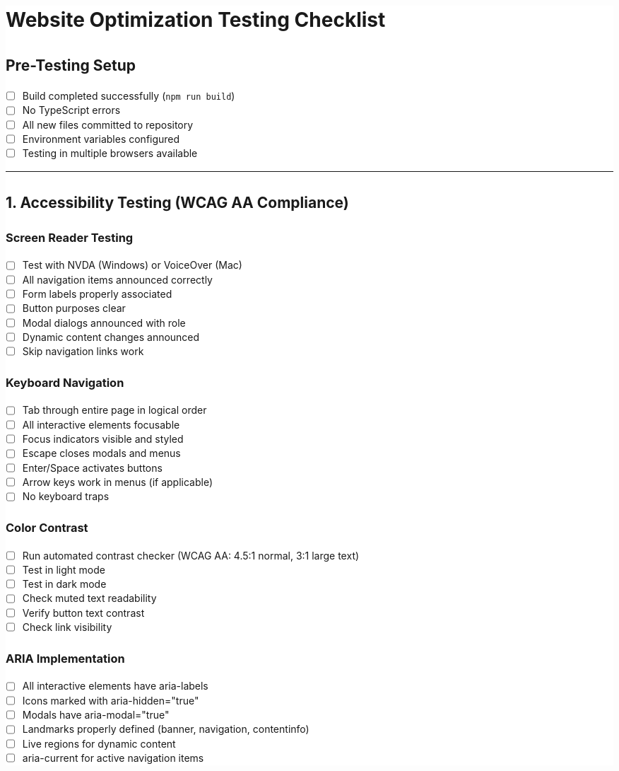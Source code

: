 # Website Optimization Testing Checklist

## Pre-Testing Setup

- [ ] Build completed successfully (`npm run build`)
- [ ] No TypeScript errors
- [ ] All new files committed to repository
- [ ] Environment variables configured
- [ ] Testing in multiple browsers available

---

## 1. Accessibility Testing (WCAG AA Compliance)

### Screen Reader Testing
- [ ] Test with NVDA (Windows) or VoiceOver (Mac)
- [ ] All navigation items announced correctly
- [ ] Form labels properly associated
- [ ] Button purposes clear
- [ ] Modal dialogs announced with role
- [ ] Dynamic content changes announced
- [ ] Skip navigation links work

### Keyboard Navigation
- [ ] Tab through entire page in logical order
- [ ] All interactive elements focusable
- [ ] Focus indicators visible and styled
- [ ] Escape closes modals and menus
- [ ] Enter/Space activates buttons
- [ ] Arrow keys work in menus (if applicable)
- [ ] No keyboard traps

### Color Contrast
- [ ] Run automated contrast checker (WCAG AA: 4.5:1 normal, 3:1 large text)
- [ ] Test in light mode
- [ ] Test in dark mode
- [ ] Check muted text readability
- [ ] Verify button text contrast
- [ ] Check link visibility

### ARIA Implementation
- [ ] All interactive elements have aria-labels
- [ ] Icons marked with aria-hidden="true"
- [ ] Modals have aria-modal="true"
- [ ] Landmarks properly defined (banner, navigation, contentinfo)
- [ ] Live regions for dynamic content
- [ ] aria-current for active navigation items
